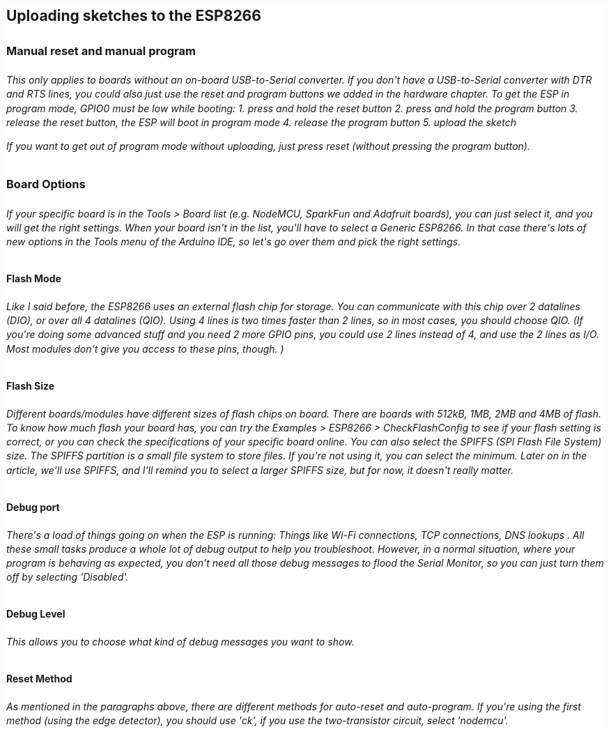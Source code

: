## Uploading sketches to the ESP8266
### Manual reset and manual program
  <H6> This only applies to boards without an on-board USB-to-Serial converter.
If you don't have a USB-to-Serial converter with DTR and RTS lines, you could also just use the reset and program buttons we added in the hardware chapter. To get the ESP in program mode, GPIO0 must be low while booting:
1. press and hold the reset button
2. press and hold the program button
3. release the reset button, the ESP will boot in program mode
4. release the program button
5. upload the sketch

If you want to get out of program mode without uploading, just press reset (without pressing the program button).
   
### Board Options 
   <H6> If your specific board is in the Tools > Board list (e.g. NodeMCU, SparkFun and Adafruit boards), you can just select it, and you will get the right settings. When your board isn't in the list, you'll have to select a Generic ESP8266. In that case there's lots of new options in the Tools menu of the Arduino IDE, so let's go over them and pick the right settings.
   
#### Flash Mode
   <H6> Like I said before, the ESP8266 uses an external flash chip for storage. You can communicate with this chip over 2 datalines (DIO), or over all 4 datalines (QIO). Using 4 lines is two times faster than 2 lines, so in most cases, you should choose QIO. (If you're doing some advanced stuff and you need 2 more GPIO pins, you could use 2 lines instead of 4, and use the 2 lines as I/O. Most modules don't give you access to these pins, though. )

#### Flash Size 
   <H6> Different boards/modules have different sizes of flash chips on board. There are boards with 512kB, 1MB, 2MB and 4MB of flash. To know how much flash your board has, you can try the Examples > ESP8266 > CheckFlashConfig to see if your flash setting is correct, or you can check the specifications of your specific board online.
You can also select the SPIFFS (SPI Flash File System) size. The SPIFFS partition is a small file system to store files. If you're not using it, you can select the minimum. Later on in the article, we'll use SPIFFS, and I'll remind you to select a larger SPIFFS size, but for now, it doesn't really matter.

#### Debug port
   <H6> There's a load of things going on when the ESP is running: Things like Wi-Fi connections, TCP connections, DNS lookups . All these small tasks produce a whole lot of debug output to help you troubleshoot. However, in a normal situation, where your program is behaving as expected, you don't need all those debug messages to flood the Serial Monitor, so you can just turn them off by selecting 'Disabled'.

#### Debug Level
   <H6> This allows you to choose what kind of debug messages you want to show.

#### Reset Method
   <H6> As mentioned in the paragraphs above, there are different methods for auto-reset and auto-program. If you're using the first method (using the edge detector), you should use 'ck', if you use the two-transistor circuit, select 'nodemcu'.
